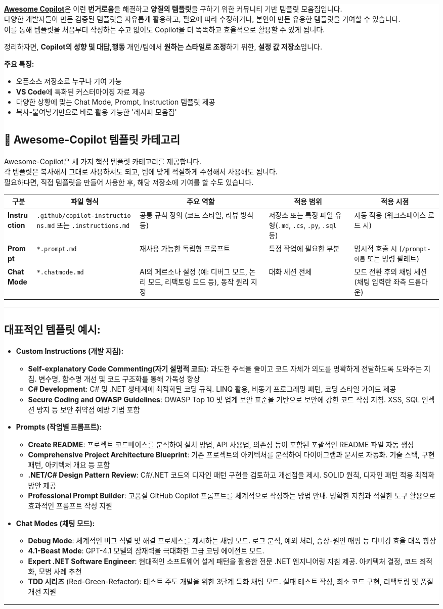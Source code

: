  [**Awesome Copilot**](https://github.com/github/awesome-copilot)은 이런 **번거로움**을 해결하고 **양질의 템플릿**을 구하기 위한 커뮤니티 기반 템플릿 모음집입니다.  
다양한 개발자들이 만든 검증된 템플릿을 자유롭게 활용하고, 필요에 따라 수정하거나, 본인이 만든 유용한 템플릿을 기여할 수 있습니다.   
이를 통해 템플릿을 처음부터 작성하는 수고 없이도 Copilot을 더 똑똑하고 효율적으로 활용할 수 있게 됩니다.

  
정리하자면, **Copilot의 성향 및 대답,행동** 개인/팀에서 **원하는 스타일로 조정**하기 위한, **설정 값 저장소**입니다.

**주요 특징:**
- 오픈소스 저장소로 누구나 기여 가능
- **VS Code**에 특화된 커스터마이징 자료 제공
- 다양한 상황에 맞는 Chat Mode, Prompt, Instruction 템플릿 제공
- 복사-붙여넣기만으로 바로 활용 가능한 '레시피 모음집'

## 📄 Awesome-Copilot 템플릿 카테고리

Awesome-Copilot은 세 가지 핵심 템플릿 카테고리를 제공합니다.   
각 템플릿은 복사해서 그대로 사용하셔도 되고, 팀에 맞게 적절하게 수정해서 사용해도 됩니다.  
필요하다면, 직접 템플릿을 만들어 사용한 후, 해당 저장소에 기여를 할 수도 있습니다.

| 구분 | 파일 형식 | 주요 역할 | 적용 범위 | 적용 시점 |
|------|----------|---------|----------|----------|
| **Instruction** | `.github/copilot-instructions.md` 또는 `.instructions.md` | 공통 규칙 정의 (코드 스타일, 리뷰 방식 등) | 저장소 또는 특정 파일 유형(`.md`, `.cs`, `.py`, `.sql` 등) | 자동 적용 (워크스페이스 로드 시) |
| **Prompt** | `*.prompt.md` | 재사용 가능한 독립형 프롬프트 | 특정 작업에 필요한 부분 | 명시적 호출 시 (`/prompt-이름` 또는 명령 팔레트) |
| **Chat Mode** | `*.chatmode.md` | AI의 페르소나 설정 (예: 디버그 모드, 논리 모드, 리팩토링 모드 등), 동작 원리 지정 | 대화 세션 전체 | 모드 전환 후의 채팅 세션   (채팅 입력란 좌측 드롭다운) |

---

## **대표적인 템플릿 예시:**

- **Custom Instructions (개발 지침):**
  - **Self-explanatory Code Commenting(자기 설명적 코드)**: 과도한 주석을 줄이고 코드 자체가 의도를 명확하게 전달하도록 도와주는 지침. 변수명, 함수명 개선 및 코드 구조화를 통해 가독성 향상
  - **C# Development**: C# 및 .NET 생태계에 최적화된 코딩 규칙. LINQ 활용, 비동기 프로그래밍 패턴, 코딩 스타일 가이드 제공
  - **Secure Coding and OWASP Guidelines**: OWASP Top 10 및 업계 보안 표준을 기반으로 보안에 강한 코드 작성 지침. XSS, SQL 인젝션 방지 등 보안 취약점 예방 기법 포함

- **Prompts (작업별 프롬프트):**
  - **Create README**: 프로젝트 코드베이스를 분석하여 설치 방법, API 사용법, 의존성 등이 포함된 포괄적인 README 파일 자동 생성
  - **Comprehensive Project Architecture Blueprint**: 기존 프로젝트의 아키텍처를 분석하여 다이어그램과 문서로 자동화. 기술 스택, 구현 패턴, 아키텍처 개요 등 포함
  - **.NET/C# Design Pattern Review**: C#/.NET 코드의 디자인 패턴 구현을 검토하고 개선점을 제시. SOLID 원칙, 디자인 패턴 적용 최적화 방안 제공
  - **Professional Prompt Builder**: 고품질 GitHub Copilot 프롬프트를 체계적으로 작성하는 방법 안내. 명확한 지침과 적절한 도구 활용으로 효과적인 프롬프트 작성 지원

- **Chat Modes (채팅 모드):**
  - **Debug Mode**: 체계적인 버그 식별 및 해결 프로세스를 제시하는 채팅 모드. 로그 분석, 예외 처리, 증상-원인 매핑 등 디버깅 효율 대폭 향상
  - **4.1-Beast Mode**: GPT-4.1 모델의 잠재력을 극대화한 고급 코딩 에이전트 모드. 
  - **Expert .NET Software Engineer**: 현대적인 소프트웨어 설계 패턴을 활용한 전문 .NET 엔지니어링 지침 제공. 아키텍처 결정, 코드 최적화, 모범 사례 추천
  - **TDD 시리즈** (Red-Green-Refactor): 테스트 주도 개발을 위한 3단계 특화 채팅 모드. 실패 테스트 작성, 최소 코드 구현, 리팩토링 및 품질 개선 지원  

---